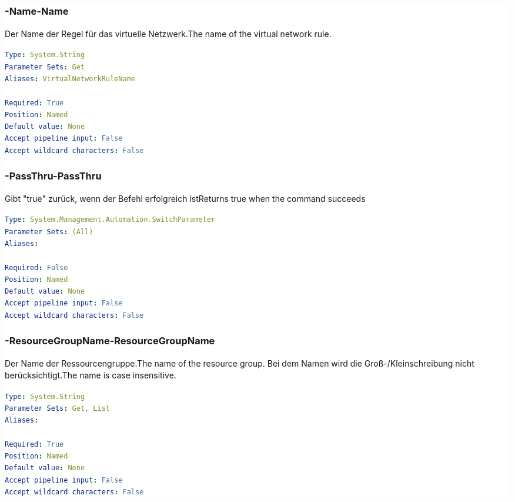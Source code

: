 ### <span data-ttu-id="7acd9-122">-Name</span><span class="sxs-lookup"><span data-stu-id="7acd9-122">-Name</span></span>
<span data-ttu-id="7acd9-123">Der Name der Regel für das virtuelle Netzwerk.</span><span class="sxs-lookup"><span data-stu-id="7acd9-123">The name of the virtual network rule.</span></span>

```yaml
Type: System.String
Parameter Sets: Get
Aliases: VirtualNetworkRuleName

Required: True
Position: Named
Default value: None
Accept pipeline input: False
Accept wildcard characters: False
```

### <span data-ttu-id="7acd9-124">-PassThru</span><span class="sxs-lookup"><span data-stu-id="7acd9-124">-PassThru</span></span>
<span data-ttu-id="7acd9-125">Gibt "true" zurück, wenn der Befehl erfolgreich ist</span><span class="sxs-lookup"><span data-stu-id="7acd9-125">Returns true when the command succeeds</span></span>

```yaml
Type: System.Management.Automation.SwitchParameter
Parameter Sets: (All)
Aliases:

Required: False
Position: Named
Default value: None
Accept pipeline input: False
Accept wildcard characters: False
```

### <span data-ttu-id="7acd9-126">-ResourceGroupName</span><span class="sxs-lookup"><span data-stu-id="7acd9-126">-ResourceGroupName</span></span>
<span data-ttu-id="7acd9-127">Der Name der Ressourcengruppe.</span><span class="sxs-lookup"><span data-stu-id="7acd9-127">The name of the resource group.</span></span>
<span data-ttu-id="7acd9-128">Bei dem Namen wird die Groß-/Kleinschreibung nicht berücksichtigt.</span><span class="sxs-lookup"><span data-stu-id="7acd9-128">The name is case insensitive.</span></span>

```yaml
Type: System.String
Parameter Sets: Get, List
Aliases:

Required: True
Position: Named
Default value: None
Accept pipeline input: False
Accept wildcard characters: False
```
